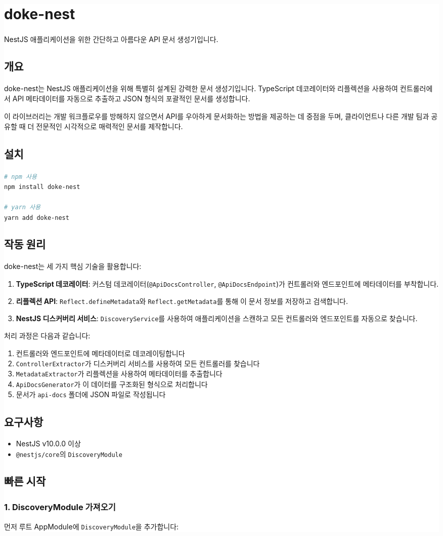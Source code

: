 # doke-nest

NestJS 애플리케이션을 위한 간단하고 아름다운 API 문서 생성기입니다.

## 개요

doke-nest는 NestJS 애플리케이션을 위해 특별히 설계된 강력한 문서 생성기입니다. TypeScript 데코레이터와 리플렉션을 사용하여 컨트롤러에서 API 메타데이터를 자동으로 추출하고 JSON 형식의 포괄적인 문서를 생성합니다.

이 라이브러리는 개발 워크플로우를 방해하지 않으면서 API를 우아하게 문서화하는 방법을 제공하는 데 중점을 두며, 클라이언트나 다른 개발 팀과 공유할 때 더 전문적인 시각적으로 매력적인 문서를 제작합니다.

## 설치

```bash
# npm 사용
npm install doke-nest

# yarn 사용
yarn add doke-nest
```

## 작동 원리

doke-nest는 세 가지 핵심 기술을 활용합니다:

1. **TypeScript 데코레이터**: 커스텀 데코레이터(`@ApiDocsController`, `@ApiDocsEndpoint`)가 컨트롤러와 엔드포인트에 메타데이터를 부착합니다.

2. **리플렉션 API**: `Reflect.defineMetadata`와 `Reflect.getMetadata`를 통해 이 문서 정보를 저장하고 검색합니다.

3. **NestJS 디스커버리 서비스**: `DiscoveryService`를 사용하여 애플리케이션을 스캔하고 모든 컨트롤러와 엔드포인트를 자동으로 찾습니다.

처리 과정은 다음과 같습니다:

1. 컨트롤러와 엔드포인트에 메타데이터로 데코레이팅합니다
2. `ControllerExtractor`가 디스커버리 서비스를 사용하여 모든 컨트롤러를 찾습니다
3. `MetadataExtractor`가 리플렉션을 사용하여 메타데이터를 추출합니다
4. `ApiDocsGenerator`가 이 데이터를 구조화된 형식으로 처리합니다
5. 문서가 `api-docs` 폴더에 JSON 파일로 작성됩니다

## 요구사항

- NestJS v10.0.0 이상
- `@nestjs/core`의 `DiscoveryModule`

## 빠른 시작

### 1. DiscoveryModule 가져오기

먼저 루트 AppModule에 `DiscoveryModule`을 추가합니다:
